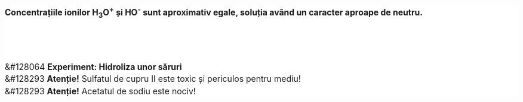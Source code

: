 **Concentrațiile ionilor H<sub>3</sub>O<sup>+</sup> și HO<sup>-</sup> sunt aproximativ egale, soluția având un caracter aproape de neutru.**


</div>



<br></br>



<div class="alert alert--success" role="alert">

&#128064 **Experiment: Hidroliza unor săruri**   
&#128293 **Atenție!** Sulfatul de cupru II este toxic și periculos pentru mediu!      
&#128293 **Atenție!** Acetatul de sodiu este nociv!



<Video src="https://www.youtube.com/embed/joig15bJmZw" />


**Materiale necesare:**      
Sol. 0,5M de CuSO<sub>4</sub>, sol. 0,5M de NaCOOCH<sub>3</sub>, sol. 0,5M de (NH<sub>4</sub>)<sub>2</sub>CO<sub>3</sub>, sol. 0,5M de NaCl, hârtie indicator universal de pH pahare Berzelius, pipete.


<br></br>


**Descrierea experimentului:**
- Determină pH-ul soluțiilor următoarelor săruri neutre cu ajutorul hârtiei indicator universal de pH.
- Ce observi ?

***pH-ul celor patru soluții:***       
***- Pentru sol. 0,5M de CuSO<sub>4</sub>***: _pH = 3,5_       
***- Pentru sol. 0,5M de NaCOOCH<sub>3</sub>***: _pH = 8,5_       
***- Pentru sol. 0,5M de (NH<sub>4</sub>)<sub>2</sub>CO<sub>3</sub>***: _pH = 7,5_     
***- Pentru sol. 0,5M de NaCl***: _pH = 6,5_






<br></br>



**Concluzia experimentului:**



**Diferența de pH a celor patru soluții se datorează reacției de hidroliză, care este reacția inversă a reacției de neutralizare.**



<Img className="img-responsive4" src="chimie/clasa12/capitolul7/VII-13-hidroliza-sarurilor-poza9-experiment-hidroliza-unor-saruri-reactia-generala.png" width="1000" height="139" />
